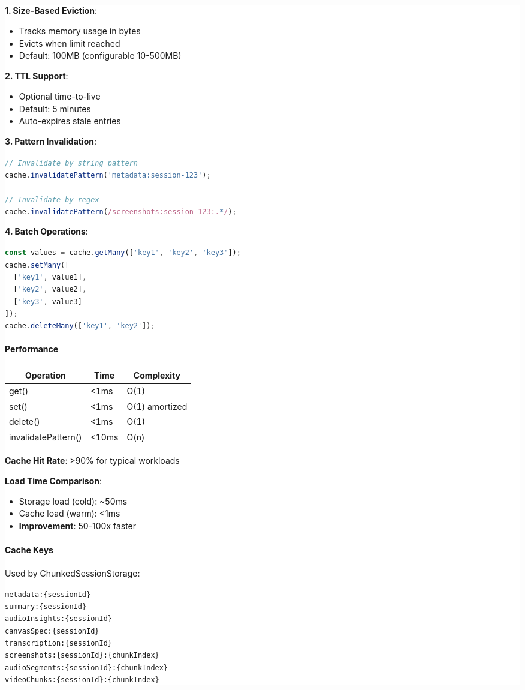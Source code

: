 **1. Size-Based Eviction**:
- Tracks memory usage in bytes
- Evicts when limit reached
- Default: 100MB (configurable 10-500MB)

**2. TTL Support**:
- Optional time-to-live
- Default: 5 minutes
- Auto-expires stale entries

**3. Pattern Invalidation**:
```typescript
// Invalidate by string pattern
cache.invalidatePattern('metadata:session-123');

// Invalidate by regex
cache.invalidatePattern(/screenshots:session-123:.*/);
```

**4. Batch Operations**:
```typescript
const values = cache.getMany(['key1', 'key2', 'key3']);
cache.setMany([
  ['key1', value1],
  ['key2', value2],
  ['key3', value3]
]);
cache.deleteMany(['key1', 'key2']);
```

#### Performance

| Operation | Time | Complexity |
|-----------|------|------------|
| get() | <1ms | O(1) |
| set() | <1ms | O(1) amortized |
| delete() | <1ms | O(1) |
| invalidatePattern() | <10ms | O(n) |

**Cache Hit Rate**: >90% for typical workloads

**Load Time Comparison**:
- Storage load (cold): ~50ms
- Cache load (warm): <1ms
- **Improvement**: 50-100x faster

#### Cache Keys

Used by ChunkedSessionStorage:
```
metadata:{sessionId}
summary:{sessionId}
audioInsights:{sessionId}
canvasSpec:{sessionId}
transcription:{sessionId}
screenshots:{sessionId}:{chunkIndex}
audioSegments:{sessionId}:{chunkIndex}
videoChunks:{sessionId}:{chunkIndex}
```
